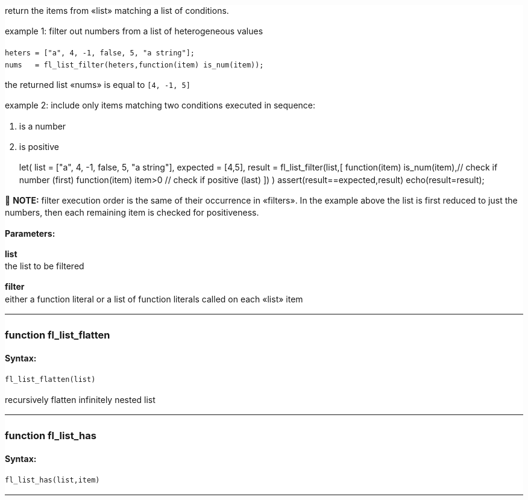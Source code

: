 return the items from «list» matching a list of conditions.

example 1: filter out numbers from a list of heterogeneous values

    heters = ["a", 4, -1, false, 5, "a string"];
    nums   = fl_list_filter(heters,function(item) is_num(item));

the returned list «nums» is equal to `[4, -1, 5]`

example 2: include only items matching two conditions executed in sequence:

1. is a number
2. is positive

    let(
      list      = ["a", 4, -1, false, 5, "a string"],
      expected  = [4,5],
      result    = fl_list_filter(list,[
        function(item) is_num(item),// check if number (first)
        function(item) item>0       // check if positive (last)
      ])
    ) assert(result==expected,result) echo(result=result);

:memo: **NOTE:** filter execution order is the same of their occurrence in
«filters». In the example above the list is first reduced to just the
numbers, then each remaining item is checked for positiveness.


__Parameters:__

__list__  
the list to be filtered

__filter__  
either a function literal or a list of function literals called on each «list» item


---

### function fl_list_flatten

__Syntax:__

```text
fl_list_flatten(list)
```

recursively flatten infinitely nested list

---

### function fl_list_has

__Syntax:__

```text
fl_list_has(list,item)
```

---
